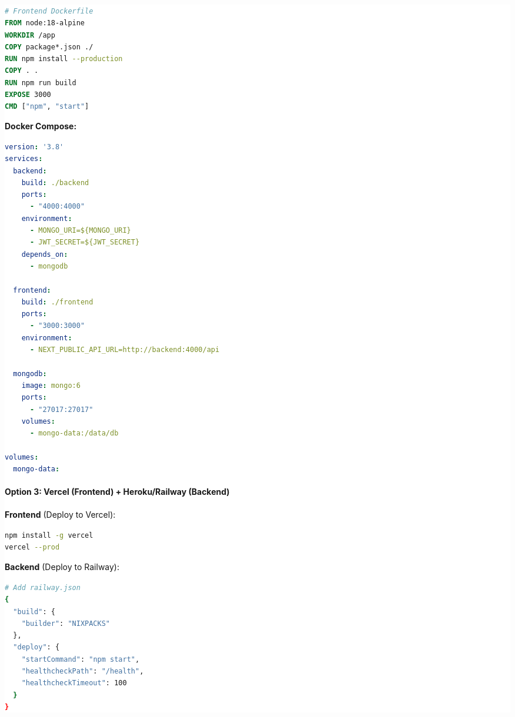 ```dockerfile
# Frontend Dockerfile
FROM node:18-alpine
WORKDIR /app
COPY package*.json ./
RUN npm install --production
COPY . .
RUN npm run build
EXPOSE 3000
CMD ["npm", "start"]
```

**Docker Compose:**
```yaml
version: '3.8'
services:
  backend:
    build: ./backend
    ports:
      - "4000:4000"
    environment:
      - MONGO_URI=${MONGO_URI}
      - JWT_SECRET=${JWT_SECRET}
    depends_on:
      - mongodb

  frontend:
    build: ./frontend
    ports:
      - "3000:3000"
    environment:
      - NEXT_PUBLIC_API_URL=http://backend:4000/api

  mongodb:
    image: mongo:6
    ports:
      - "27017:27017"
    volumes:
      - mongo-data:/data/db

volumes:
  mongo-data:
```

#### Option 3: Vercel (Frontend) + Heroku/Railway (Backend)

**Frontend** (Deploy to Vercel):
```bash
npm install -g vercel
vercel --prod
```

**Backend** (Deploy to Railway):
```bash
# Add railway.json
{
  "build": {
    "builder": "NIXPACKS"
  },
  "deploy": {
    "startCommand": "npm start",
    "healthcheckPath": "/health",
    "healthcheckTimeout": 100
  }
}
```
